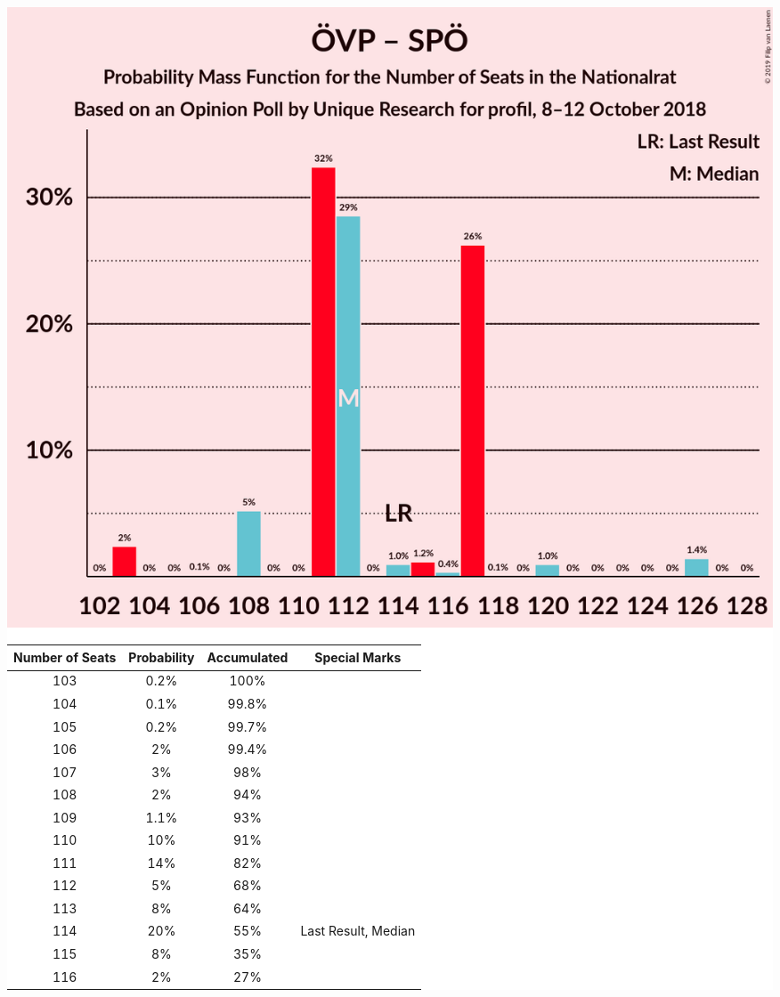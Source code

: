 ![Graph with seats probability mass function not yet produced](2018-10-12-UniqueResearch-coalitions-seats-pmf-övp–spö.png "Seats Probability Mass Function")

| Number of Seats | Probability | Accumulated | Special Marks |
|:---------------:|:-----------:|:-----------:|:-------------:|
| 103 | 0.2% | 100% |  |
| 104 | 0.1% | 99.8% |  |
| 105 | 0.2% | 99.7% |  |
| 106 | 2% | 99.4% |  |
| 107 | 3% | 98% |  |
| 108 | 2% | 94% |  |
| 109 | 1.1% | 93% |  |
| 110 | 10% | 91% |  |
| 111 | 14% | 82% |  |
| 112 | 5% | 68% |  |
| 113 | 8% | 64% |  |
| 114 | 20% | 55% | Last Result, Median |
| 115 | 8% | 35% |  |
| 116 | 2% | 27% |  |